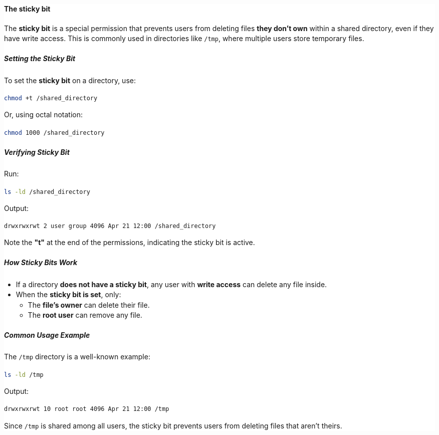 #### The sticky bit

The **sticky bit** is a special permission that prevents users from deleting files **they don’t own** within a shared directory, even if they have write access. This is commonly used in directories like `/tmp`, where multiple users store temporary files.

##### **Setting the Sticky Bit**

To set the **sticky bit** on a directory, use:

```sh
chmod +t /shared_directory
```

Or, using octal notation:

```sh
chmod 1000 /shared_directory
```

##### **Verifying Sticky Bit**

Run:

```sh
ls -ld /shared_directory
```

Output:

```
drwxrwxrwt 2 user group 4096 Apr 21 12:00 /shared_directory
```

Note the **"t"** at the end of the permissions, indicating the sticky bit is active.

##### **How Sticky Bits Work**

- If a directory **does not have a sticky bit**, any user with **write access** can delete any file inside.
- When the **sticky bit is set**, only:
  - The **file’s owner** can delete their file.
  - The **root user** can remove any file.

##### **Common Usage Example**

The `/tmp` directory is a well-known example:

```sh
ls -ld /tmp
```

Output:

```
drwxrwxrwt 10 root root 4096 Apr 21 12:00 /tmp
```

Since `/tmp` is shared among all users, the sticky bit prevents users from deleting files that aren’t theirs.
